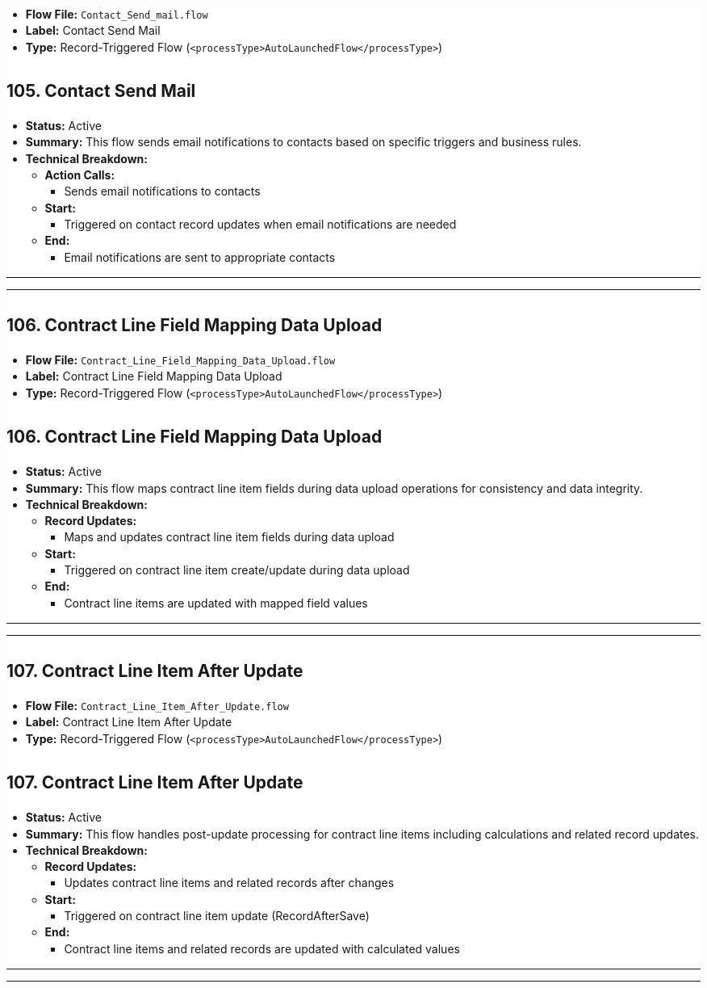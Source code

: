 - **Flow File:** `Contact_Send_mail.flow`
- **Label:** Contact Send Mail
- **Type:** Record-Triggered Flow (`<processType>AutoLaunchedFlow</processType>`)
## 105. Contact Send Mail
- **Status:** Active
- **Summary:**
  This flow sends email notifications to contacts based on specific triggers and business rules.
- **Technical Breakdown:**
  - **Action Calls:**
    - Sends email notifications to contacts
  - **Start:**
    - Triggered on contact record updates when email notifications are needed
  - **End:**
    - Email notifications are sent to appropriate contacts

---
---

## 106. Contract Line Field Mapping Data Upload

- **Flow File:** `Contract_Line_Field_Mapping_Data_Upload.flow`
- **Label:** Contract Line Field Mapping Data Upload
- **Type:** Record-Triggered Flow (`<processType>AutoLaunchedFlow</processType>`)
## 106. Contract Line Field Mapping Data Upload
- **Status:** Active
- **Summary:**
  This flow maps contract line item fields during data upload operations for consistency and data integrity.
- **Technical Breakdown:**
  - **Record Updates:**
    - Maps and updates contract line item fields during data upload
  - **Start:**
    - Triggered on contract line item create/update during data upload
  - **End:**
    - Contract line items are updated with mapped field values

---
---

## 107. Contract Line Item After Update

- **Flow File:** `Contract_Line_Item_After_Update.flow`
- **Label:** Contract Line Item After Update
- **Type:** Record-Triggered Flow (`<processType>AutoLaunchedFlow</processType>`)
## 107. Contract Line Item After Update
- **Status:** Active
- **Summary:**
  This flow handles post-update processing for contract line items including calculations and related record updates.
- **Technical Breakdown:**
  - **Record Updates:**
    - Updates contract line items and related records after changes
  - **Start:**
    - Triggered on contract line item update (RecordAfterSave)
  - **End:**
    - Contract line items and related records are updated with calculated values

---
---